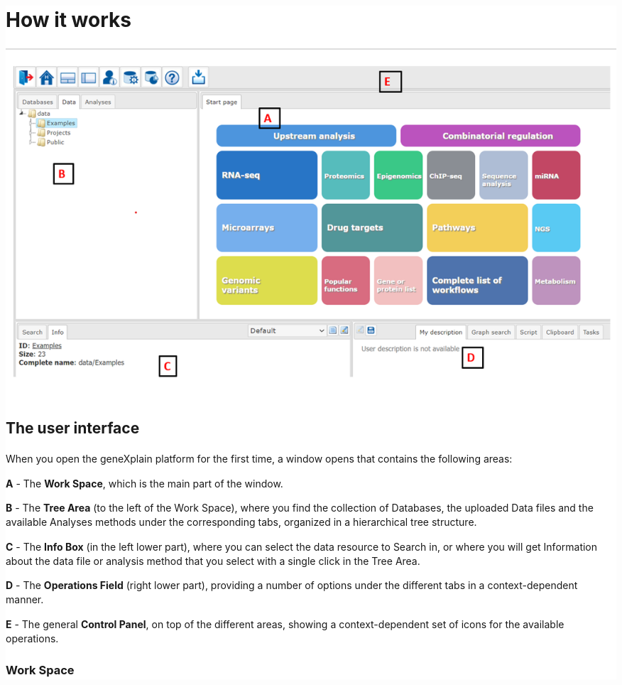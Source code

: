 # How it works

![](media/start_page_new.png)

## The user interface

When you open the geneXplain platform for the first time, a window opens that
contains the following areas:

**A** - The **Work Space**, which is the main part of the window.

**B** - The **Tree Area** (to the left of the Work Space), where you find the
collection of Databases, the uploaded Data files and the available Analyses
methods under the corresponding tabs, organized in a hierarchical tree
structure.

**C** - The **Info Box** (in the left lower part), where you can select the data
resource to Search in, or where you will get Information about the data file or
analysis method that you select with a single click in the Tree Area.

**D** - The **Operations Field** (right lower part), providing a number of
options under the different tabs in a context-dependent manner.

**E** - The general **Control Panel**, on top of the different areas, showing a
context-dependent set of icons for the available operations.


### Work Space
